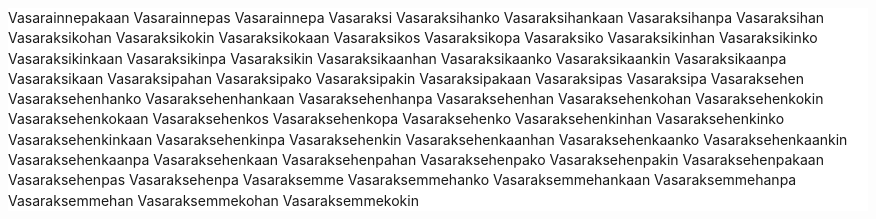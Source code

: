 Vasarainnepakaan
Vasarainnepas
Vasarainnepa
Vasaraksi
Vasaraksihanko
Vasaraksihankaan
Vasaraksihanpa
Vasaraksihan
Vasaraksikohan
Vasaraksikokin
Vasaraksikokaan
Vasaraksikos
Vasaraksikopa
Vasaraksiko
Vasaraksikinhan
Vasaraksikinko
Vasaraksikinkaan
Vasaraksikinpa
Vasaraksikin
Vasaraksikaanhan
Vasaraksikaanko
Vasaraksikaankin
Vasaraksikaanpa
Vasaraksikaan
Vasaraksipahan
Vasaraksipako
Vasaraksipakin
Vasaraksipakaan
Vasaraksipas
Vasaraksipa
Vasaraksehen
Vasaraksehenhanko
Vasaraksehenhankaan
Vasaraksehenhanpa
Vasaraksehenhan
Vasaraksehenkohan
Vasaraksehenkokin
Vasaraksehenkokaan
Vasaraksehenkos
Vasaraksehenkopa
Vasaraksehenko
Vasaraksehenkinhan
Vasaraksehenkinko
Vasaraksehenkinkaan
Vasaraksehenkinpa
Vasaraksehenkin
Vasaraksehenkaanhan
Vasaraksehenkaanko
Vasaraksehenkaankin
Vasaraksehenkaanpa
Vasaraksehenkaan
Vasaraksehenpahan
Vasaraksehenpako
Vasaraksehenpakin
Vasaraksehenpakaan
Vasaraksehenpas
Vasaraksehenpa
Vasaraksemme
Vasaraksemmehanko
Vasaraksemmehankaan
Vasaraksemmehanpa
Vasaraksemmehan
Vasaraksemmekohan
Vasaraksemmekokin
